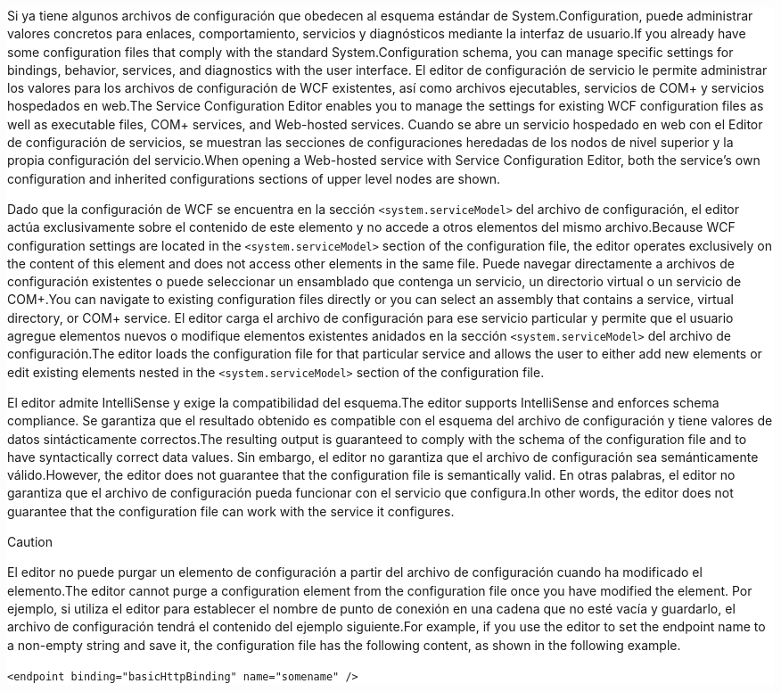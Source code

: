 <span data-ttu-id="8ddd8-110">Si ya tiene algunos archivos de configuración que obedecen al esquema estándar de System.Configuration, puede administrar valores concretos para enlaces, comportamiento, servicios y diagnósticos mediante la interfaz de usuario.</span><span class="sxs-lookup"><span data-stu-id="8ddd8-110">If you already have some configuration files that comply with the standard System.Configuration schema, you can manage specific settings for bindings, behavior, services, and diagnostics with the user interface.</span></span> <span data-ttu-id="8ddd8-111">El editor de configuración de servicio le permite administrar los valores para los archivos de configuración de WCF existentes, así como archivos ejecutables, servicios de COM+ y servicios hospedados en web.</span><span class="sxs-lookup"><span data-stu-id="8ddd8-111">The Service Configuration Editor enables you to manage the settings for existing WCF configuration files as well as executable files, COM+ services, and Web-hosted services.</span></span> <span data-ttu-id="8ddd8-112">Cuando se abre un servicio hospedado en web con el Editor de configuración de servicios, se muestran las secciones de configuraciones heredadas de los nodos de nivel superior y la propia configuración del servicio.</span><span class="sxs-lookup"><span data-stu-id="8ddd8-112">When opening a Web-hosted service with Service Configuration Editor, both the service’s own configuration and inherited configurations sections of upper level nodes are shown.</span></span>

<span data-ttu-id="8ddd8-113">Dado que la configuración de WCF se encuentra en la sección `<system.serviceModel>` del archivo de configuración, el editor actúa exclusivamente sobre el contenido de este elemento y no accede a otros elementos del mismo archivo.</span><span class="sxs-lookup"><span data-stu-id="8ddd8-113">Because WCF configuration settings are located in the `<system.serviceModel>` section of the configuration file, the editor operates exclusively on the content of this element and does not access other elements in the same file.</span></span> <span data-ttu-id="8ddd8-114">Puede navegar directamente a archivos de configuración existentes o puede seleccionar un ensamblado que contenga un servicio, un directorio virtual o un servicio de COM+.</span><span class="sxs-lookup"><span data-stu-id="8ddd8-114">You can navigate to existing configuration files directly or you can select an assembly that contains a service, virtual directory, or COM+ service.</span></span> <span data-ttu-id="8ddd8-115">El editor carga el archivo de configuración para ese servicio particular y permite que el usuario agregue elementos nuevos o modifique elementos existentes anidados en la sección `<system.serviceModel>` del archivo de configuración.</span><span class="sxs-lookup"><span data-stu-id="8ddd8-115">The editor loads the configuration file for that particular service and allows the user to either add new elements or edit existing elements nested in the `<system.serviceModel>` section of the configuration file.</span></span>

<span data-ttu-id="8ddd8-116">El editor admite IntelliSense y exige la compatibilidad del esquema.</span><span class="sxs-lookup"><span data-stu-id="8ddd8-116">The editor supports IntelliSense and enforces schema compliance.</span></span> <span data-ttu-id="8ddd8-117">Se garantiza que el resultado obtenido es compatible con el esquema del archivo de configuración y tiene valores de datos sintácticamente correctos.</span><span class="sxs-lookup"><span data-stu-id="8ddd8-117">The resulting output is guaranteed to comply with the schema of the configuration file and to have syntactically correct data values.</span></span> <span data-ttu-id="8ddd8-118">Sin embargo, el editor no garantiza que el archivo de configuración sea semánticamente válido.</span><span class="sxs-lookup"><span data-stu-id="8ddd8-118">However, the editor does not guarantee that the configuration file is semantically valid.</span></span> <span data-ttu-id="8ddd8-119">En otras palabras, el editor no garantiza que el archivo de configuración pueda funcionar con el servicio que configura.</span><span class="sxs-lookup"><span data-stu-id="8ddd8-119">In other words, the editor does not guarantee that the configuration file can work with the service it configures.</span></span>

> [!CAUTION]
> <span data-ttu-id="8ddd8-120">El editor no puede purgar un elemento de configuración a partir del archivo de configuración cuando ha modificado el elemento.</span><span class="sxs-lookup"><span data-stu-id="8ddd8-120">The editor cannot purge a configuration element from the configuration file once you have modified the element.</span></span> <span data-ttu-id="8ddd8-121">Por ejemplo, si utiliza el editor para establecer el nombre de punto de conexión en una cadena que no esté vacía y guardarlo, el archivo de configuración tendrá el contenido del ejemplo siguiente.</span><span class="sxs-lookup"><span data-stu-id="8ddd8-121">For example, if you use the editor to set the endpoint name to a non-empty string and save it, the configuration file has the following content, as shown in the following example.</span></span>
>
> `<endpoint binding="basicHttpBinding" name="somename" />`
>